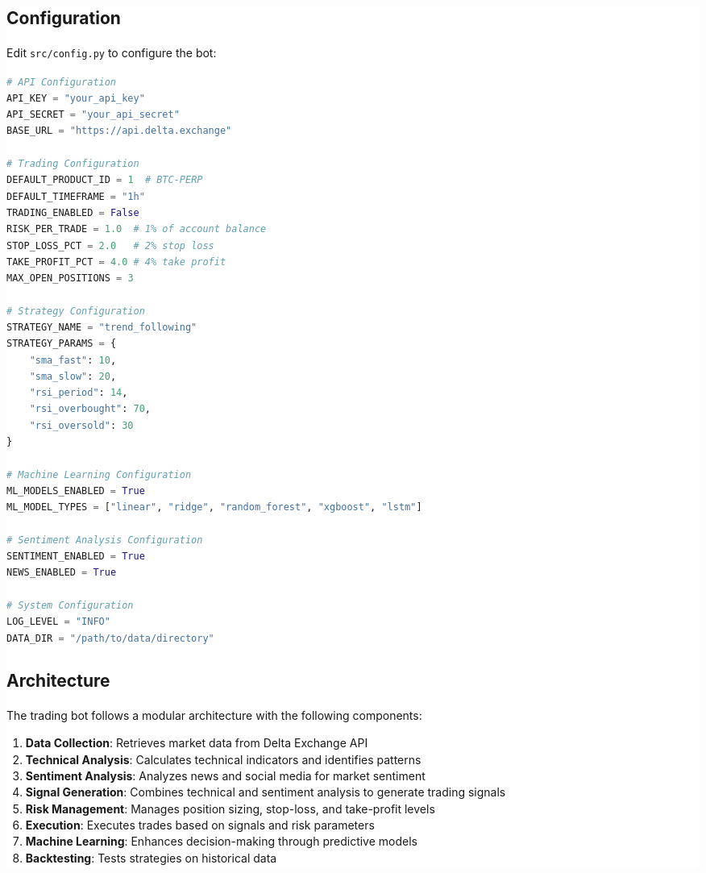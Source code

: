 ## Configuration

Edit `src/config.py` to configure the bot:

```python
# API Configuration
API_KEY = "your_api_key"
API_SECRET = "your_api_secret"
BASE_URL = "https://api.delta.exchange"

# Trading Configuration
DEFAULT_PRODUCT_ID = 1  # BTC-PERP
DEFAULT_TIMEFRAME = "1h"
TRADING_ENABLED = False
RISK_PER_TRADE = 1.0  # 1% of account balance
STOP_LOSS_PCT = 2.0   # 2% stop loss
TAKE_PROFIT_PCT = 4.0 # 4% take profit
MAX_OPEN_POSITIONS = 3

# Strategy Configuration
STRATEGY_NAME = "trend_following"
STRATEGY_PARAMS = {
    "sma_fast": 10,
    "sma_slow": 20,
    "rsi_period": 14,
    "rsi_overbought": 70,
    "rsi_oversold": 30
}

# Machine Learning Configuration
ML_MODELS_ENABLED = True
ML_MODEL_TYPES = ["linear", "ridge", "random_forest", "xgboost", "lstm"]

# Sentiment Analysis Configuration
SENTIMENT_ENABLED = True
NEWS_ENABLED = True

# System Configuration
LOG_LEVEL = "INFO"
DATA_DIR = "/path/to/data/directory"
```

## Architecture

The trading bot follows a modular architecture with the following components:

1. **Data Collection**: Retrieves market data from Delta Exchange API
2. **Technical Analysis**: Calculates technical indicators and identifies patterns
3. **Sentiment Analysis**: Analyzes news and social media for market sentiment
4. **Signal Generation**: Combines technical and sentiment analysis to generate trading signals
5. **Risk Management**: Manages position sizing, stop-loss, and take-profit levels
6. **Execution**: Executes trades based on signals and risk parameters
7. **Machine Learning**: Enhances decision-making through predictive models
8. **Backtesting**: Tests strategies on historical data
